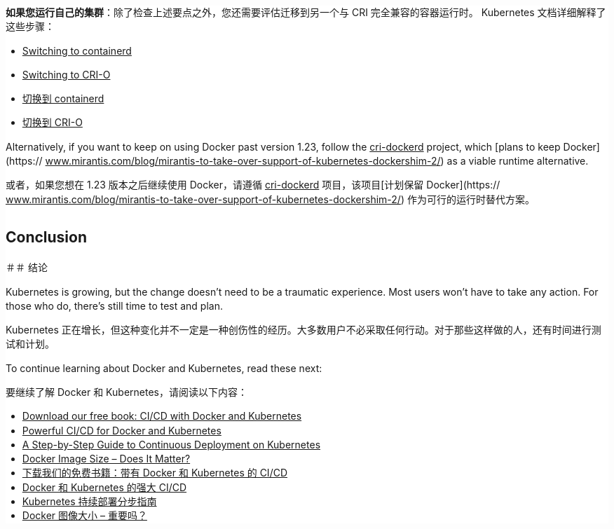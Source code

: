 **如果您运行自己的集群**：除了检查上述要点之外，您还需要评估迁移到另一个与 CRI 完全兼容的容器运行时。 Kubernetes 文档详细解释了这些步骤：

- [Switching to containerd](https://kubernetes.io/docs/setup/production-environment/container-runtimes/#containerd)
 - [Switching to CRI-O](https://kubernetes.io/docs/setup/production-environment/container-runtimes/#cri-o)

- [切换到 containerd](https://kubernetes.io/docs/setup/production-environment/container-runtimes/#containerd)
- [切换到 CRI-O](https://kubernetes.io/docs/setup/production-environment/container-runtimes/#cri-o)

Alternatively, if you want to keep on using Docker past version 1.23, follow the [cri-dockerd](https://github.com/Mirantis/cri-dockerd) project, which [plans to keep Docker](https:// www.mirantis.com/blog/mirantis-to-take-over-support-of-kubernetes-dockershim-2/) as a viable runtime alternative.

或者，如果您想在 1.23 版本之后继续使用 Docker，请遵循 [cri-dockerd](https://github.com/Mirantis/cri-dockerd) 项目，该项目[计划保留 Docker](https:// www.mirantis.com/blog/mirantis-to-take-over-support-of-kubernetes-dockershim-2/) 作为可行的运行时替代方案。

## Conclusion

＃＃ 结论

Kubernetes is growing, but the change doesn’t need to be a traumatic  experience. Most users won’t have to take any action. For those who do,  there’s still time to test and plan.

Kubernetes 正在增长，但这种变化并不一定是一种创伤性的经历。大多数用户不必采取任何行动。对于那些这样做的人，还有时间进行测试和计划。

To continue learning about Docker and Kubernetes, read these next:

要继续了解 Docker 和 Kubernetes，请阅读以下内容：

- [Download our free book: CI/CD with Docker and Kubernetes](https://semaphoreci.com/resources/cicd-docker-kubernetes)
 - [Powerful CI/CD for Docker and Kubernetes](https://semaphoreci.com/product/docker)
 - [A Step-by-Step Guide to Continuous Deployment on Kubernetes](https://semaphoreci.com/blog/guide-continuous-deployment-kubernetes)
 - [Docker Image Size – Does It Matter?](https://semaphoreci.com/blog/2018/03/14/docker-image-size.html) 
- [下载我们的免费书籍：带有 Docker 和 Kubernetes 的 CI/CD](https://semaphoreci.com/resources/cicd-docker-kubernetes)
- [Docker 和 Kubernetes 的强大 CI/CD](https://semaphoreci.com/product/docker)
- [Kubernetes 持续部署分步指南](https://semaphoreci.com/blog/guide-continuous-deployment-kubernetes)
- [Docker 图像大小 – 重要吗？](https://semaphoreci.com/blog/2018/03/14/docker-image-size.html)
